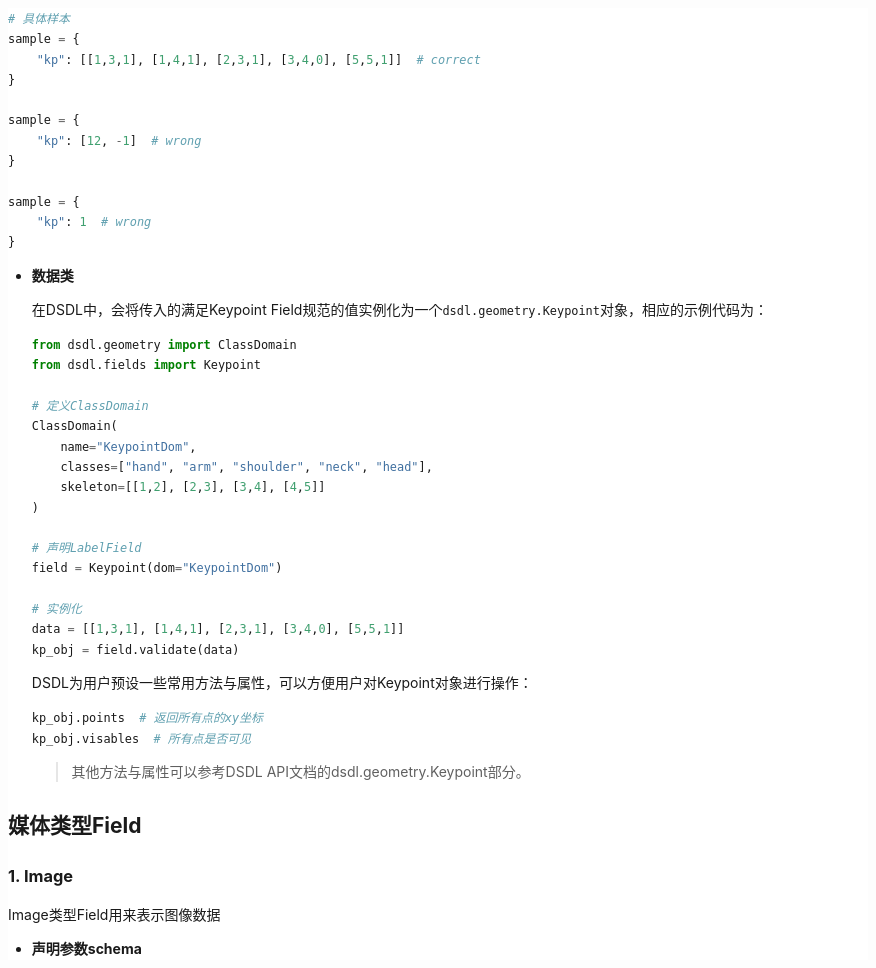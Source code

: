   ```python
  # 具体样本
  sample = {
      "kp": [[1,3,1], [1,4,1], [2,3,1], [3,4,0], [5,5,1]]  # correct
  }
  
  sample = {
      "kp": [12, -1]  # wrong
  }
  
  sample = {
      "kp": 1  # wrong
  }
  ```

* **数据类**

  在DSDL中，会将传入的满足Keypoint Field规范的值实例化为一个`dsdl.geometry.Keypoint`对象，相应的示例代码为：

  ```python
  from dsdl.geometry import ClassDomain
  from dsdl.fields import Keypoint
  
  # 定义ClassDomain
  ClassDomain(
      name="KeypointDom",
      classes=["hand", "arm", "shoulder", "neck", "head"],
      skeleton=[[1,2], [2,3], [3,4], [4,5]]
  )
  
  # 声明LabelField
  field = Keypoint(dom="KeypointDom")
  
  # 实例化
  data = [[1,3,1], [1,4,1], [2,3,1], [3,4,0], [5,5,1]]
  kp_obj = field.validate(data)
  ```

  DSDL为用户预设一些常用方法与属性，可以方便用户对Keypoint对象进行操作：

  ```python
  kp_obj.points  # 返回所有点的xy坐标
  kp_obj.visables  # 所有点是否可见
  ```

  > 其他方法与属性可以参考DSDL API文档的dsdl.geometry.Keypoint部分。

## 媒体类型Field

### 1. Image

Image类型Field用来表示图像数据

* **声明参数schema**
